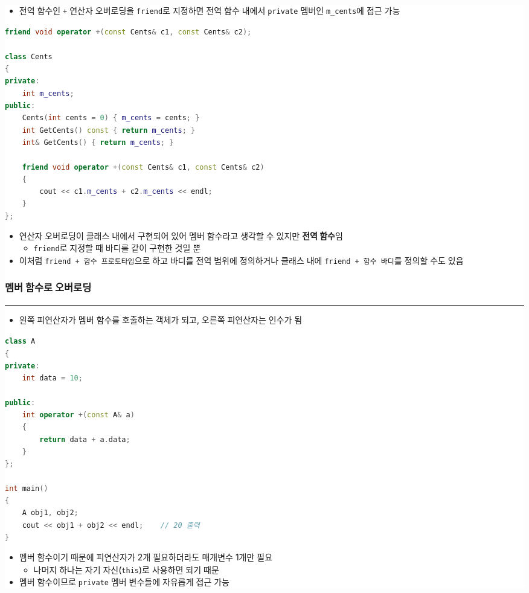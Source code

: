 - 전역 함수인 `+` 연산자 오버로딩을 `friend`로 지정하면 전역 함수 내에서 `private` 멤버인 `m_cents`에 접근 가능

```cpp
friend void operator +(const Cents& c1, const Cents& c2);

class Cents
{
private:
    int m_cents;
public:
    Cents(int cents = 0) { m_cents = cents; }
    int GetCents() const { return m_cents; }
    int& GetCents() { return m_cents; }

    friend void operator +(const Cents& c1, const Cents& c2)
    {
        cout << c1.m_cents + c2.m_cents << endl;  
    }
};
```

- 연산자 오버로딩이 클래스 내에서 구현되어 있어 멤버 함수라고 생각할 수 있지만 **전역 함수**임
  - `friend`로 지정할 때 바디를 같이 구현한 것일 뿐
- 이처럼 `friend + 함수 프로토타입`으로 하고 바디를 전역 범위에 정의하거나 클래스 내에 `friend + 함수 바디`를 정의할 수도 있음

### 멤버 함수로 오버로딩

---

- 왼쪽 피연산자가 멤버 함수를 호출하는 객체가 되고, 오른쪽 피연산자는 인수가 됨

```cpp
class A
{
private:
    int data = 10;

public:
    int operator +(const A& a)
    {
        return data + a.data;
    }
};

int main()
{
    A obj1, obj2;
    cout << obj1 + obj2 << endl;    // 20 출력
}
```

- 멤버 함수이기 때문에 피연산자가 2개 필요하더라도 매개변수 1개만 필요
  - 나머지 하나는 자기 자신(`this`)로 사용하면 되기 때문
- 멤버 함수이므로 `private` 멤버 변수들에 자유롭게 접근 가능
